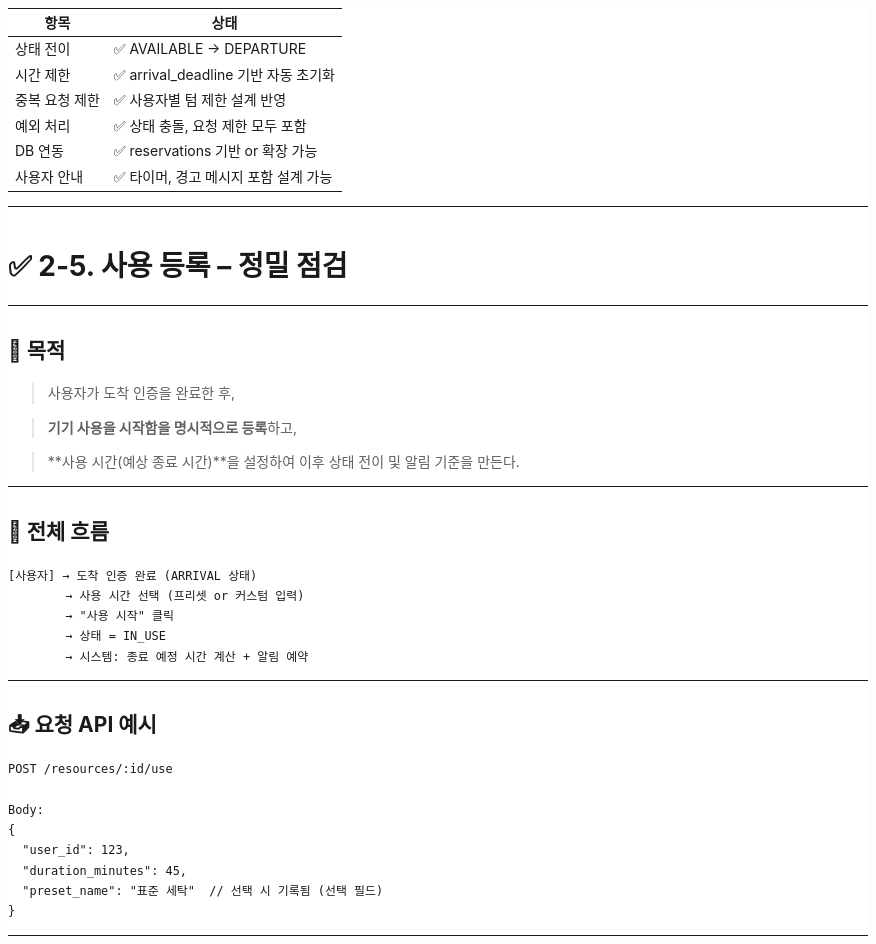 |**항목**|**상태**|
|---|---|
|상태 전이|✅ AVAILABLE → DEPARTURE|
|시간 제한|✅ arrival_deadline 기반 자동 초기화|
|중복 요청 제한|✅ 사용자별 텀 제한 설계 반영|
|예외 처리|✅ 상태 충돌, 요청 제한 모두 포함|
|DB 연동|✅ reservations 기반 or 확장 가능|
|사용자 안내|✅ 타이머, 경고 메시지 포함 설계 가능|

---

# **✅ 2-5. 사용 등록 – 정밀 점검**

---

## **🎯 목적**

  

> 사용자가 도착 인증을 완료한 후,

> **기기 사용을 시작함을 명시적으로 등록**하고,

> **사용 시간(예상 종료 시간)**을 설정하여 이후 상태 전이 및 알림 기준을 만든다.

---

## **🧭 전체 흐름**

```
[사용자] → 도착 인증 완료 (ARRIVAL 상태)
        → 사용 시간 선택 (프리셋 or 커스텀 입력)
        → "사용 시작" 클릭
        → 상태 = IN_USE
        → 시스템: 종료 예정 시간 계산 + 알림 예약
```

---

## **📥 요청 API 예시**

```
POST /resources/:id/use

Body:
{
  "user_id": 123,
  "duration_minutes": 45,
  "preset_name": "표준 세탁"  // 선택 시 기록됨 (선택 필드)
}
```

---